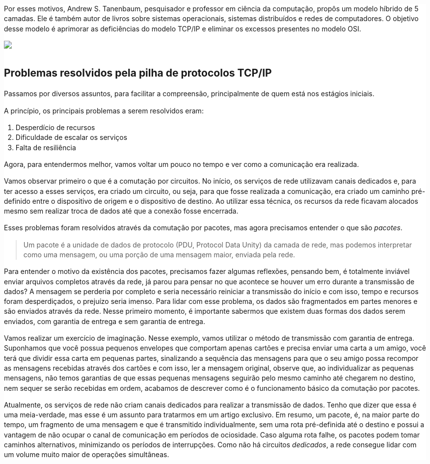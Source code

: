 Por esses motivos, Andrew S. Tanenbaum, pesquisador e professor em ciência da computação, propôs um modelo híbrido de 5 camadas. Ele é também autor de livros sobre sistemas operacionais, sistemas distribuídos e redes de computadores. O objetivo desse modelo é aprimorar as deficiências do modelo TCP/IP e eliminar os excessos presentes no modelo OSI.

[![](https://res.cloudinary.com/practicaldev/image/fetch/s--gr0nSDh5--/c_limit%2Cf_auto%2Cfl_progressive%2Cq_auto%2Cw_800/https://dev-to-uploads.s3.amazonaws.com/uploads/articles/erjqf2csgwi7rokwig63.png)](https://res.cloudinary.com/practicaldev/image/fetch/s--gr0nSDh5--/c_limit%2Cf_auto%2Cfl_progressive%2Cq_auto%2Cw_800/https://dev-to-uploads.s3.amazonaws.com/uploads/articles/erjqf2csgwi7rokwig63.png)

## Problemas resolvidos pela pilha de protocolos TCP/IP

Passamos por diversos assuntos, para facilitar a compreensão, principalmente de quem está nos estágios iniciais.

A princípio, os principais problemas a serem resolvidos eram:

1. Desperdício de recursos
2. Dificuldade de escalar os serviços
3. Falta de resiliência

Agora, para entendermos melhor, vamos voltar um pouco no tempo e ver como a comunicação era realizada.

Vamos observar primeiro o que é a comutação por circuitos. No início, os serviços de rede utilizavam canais dedicados e, para ter acesso a esses serviços, era criado um circuito, ou seja, para que fosse realizada a comunicação, era criado um caminho pré-definido entre o dispositivo de origem e o dispositivo de destino. Ao utilizar essa técnica, os recursos da rede ficavam alocados mesmo sem realizar troca de dados até que a conexão fosse encerrada.

Esses problemas foram resolvidos através da comutação por pacotes, mas agora precisamos entender o que são _pacotes_.

> Um pacote é a unidade de dados de protocolo (PDU, Protocol Data Unity) da camada de rede, mas podemos interpretar como uma mensagem, ou uma porção de uma mensagem maior, enviada pela rede.

Para entender o motivo da existência dos pacotes, precisamos fazer algumas reflexões, pensando bem, é totalmente inviável enviar arquivos completos através da rede, já parou para pensar no que acontece se houver um erro durante a transmissão de dados? A mensagem se perderia por completo e seria necessário reiniciar a transmissão do início e com isso, tempo e recursos foram desperdiçados, o prejuízo seria imenso. Para lidar com esse problema, os dados são fragmentados em partes menores e são enviados através da rede. Nesse primeiro momento, é importante sabermos que existem duas formas dos dados serem enviados, com garantia de entrega e sem garantia de entrega.

Vamos realizar um exercício de imaginação. Nesse exemplo, vamos utilizar o método de transmissão com garantia de entrega. Suponhamos que você possua pequenos envelopes que comportam apenas cartões e precisa enviar uma carta a um amigo, você terá que dividir essa carta em pequenas partes, sinalizando a sequência das mensagens para que o seu amigo possa recompor as mensagens recebidas através dos cartões e com isso, ler a mensagem original, observe que, ao individualizar as pequenas mensagens, não temos garantias de que essas pequenas mensagens seguirão pelo mesmo caminho até chegarem no destino, nem sequer se serão recebidas em ordem, acabamos de descrever como é o funcionamento básico da comutação por pacotes.

Atualmente, os serviços de rede não criam canais dedicados para realizar a transmissão de dados. Tenho que dizer que essa é uma meia-verdade, mas esse é um assunto para tratarmos em um artigo exclusivo. Em resumo, um pacote, é, na maior parte do tempo, um fragmento de uma mensagem e que é transmitido individualmente, sem uma rota pré-definida até o destino e possui a vantagem de não ocupar o canal de comunicação em períodos de ociosidade. Caso alguma rota falhe, os pacotes podem tomar caminhos alternativos, minimizando os períodos de interrupções. Como não há circuitos _dedicados_, a rede consegue lidar com um volume muito maior de operações simultâneas.
